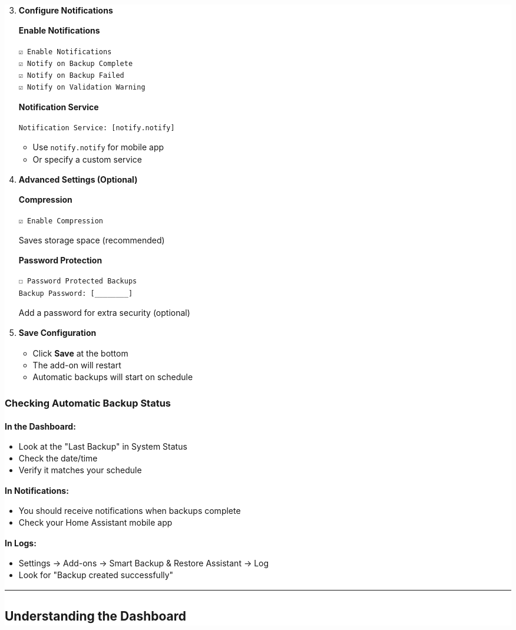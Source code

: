 3. **Configure Notifications**

   **Enable Notifications**
   ```
   ☑ Enable Notifications
   ☑ Notify on Backup Complete
   ☑ Notify on Backup Failed
   ☑ Notify on Validation Warning
   ```

   **Notification Service**
   ```
   Notification Service: [notify.notify]
   ```
   - Use `notify.notify` for mobile app
   - Or specify a custom service

4. **Advanced Settings (Optional)**

   **Compression**
   ```
   ☑ Enable Compression
   ```
   Saves storage space (recommended)

   **Password Protection**
   ```
   ☐ Password Protected Backups
   Backup Password: [________]
   ```
   Add a password for extra security (optional)

5. **Save Configuration**
   - Click **Save** at the bottom
   - The add-on will restart
   - Automatic backups will start on schedule

### Checking Automatic Backup Status

**In the Dashboard:**
- Look at the "Last Backup" in System Status
- Check the date/time
- Verify it matches your schedule

**In Notifications:**
- You should receive notifications when backups complete
- Check your Home Assistant mobile app

**In Logs:**
- Settings → Add-ons → Smart Backup & Restore Assistant → Log
- Look for "Backup created successfully"

---

## Understanding the Dashboard
